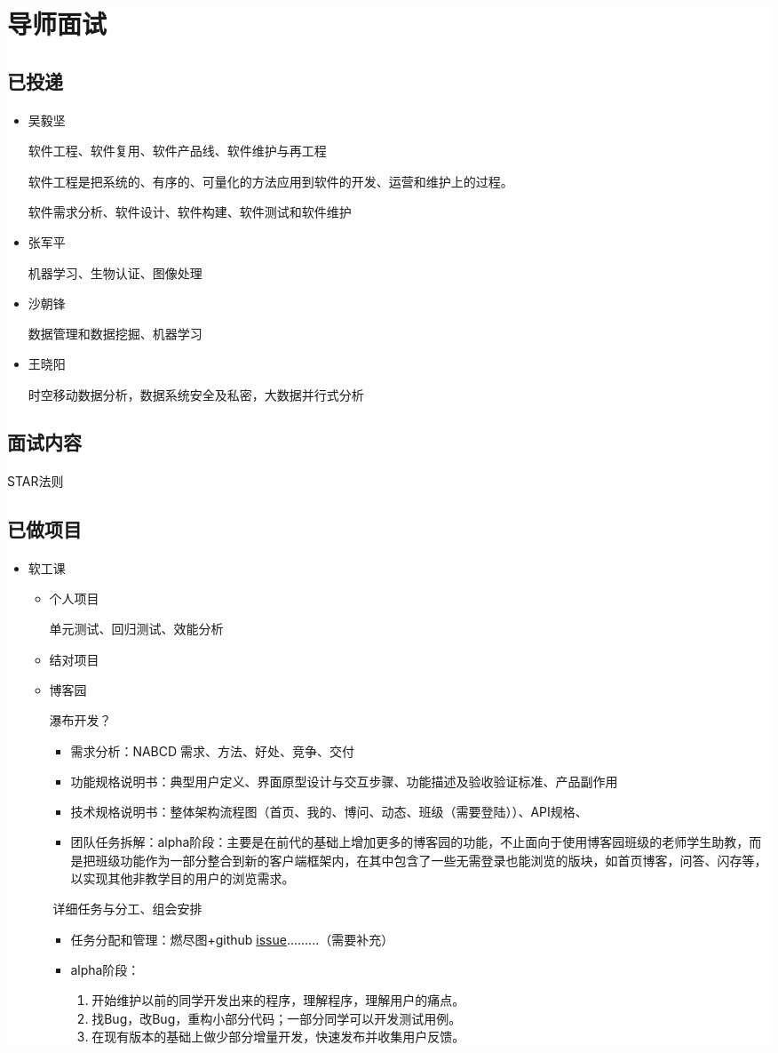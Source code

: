 # 导师面试

## 已投递

- 吴毅坚

  软件工程、软件复用、软件产品线、软件维护与再工程

  软件工程是把系统的、有序的、可量化的方法应用到软件的开发、运营和维护上的过程。

  软件需求分析、软件设计、软件构建、软件测试和软件维护

- 张军平

  机器学习、生物认证、图像处理

- 沙朝锋

  数据管理和数据挖掘、机器学习

- 王晓阳

  时空移动数据分析，数据系统安全及私密，大数据并行式分析

## 面试内容

STAR法则

## 已做项目

- 软工课

  - 个人项目

    单元测试、回归测试、效能分析

  - 结对项目  

  - 博客园

    瀑布开发？

    - 需求分析：NABCD  需求、方法、好处、竞争、交付

    - 功能规格说明书：典型用户定义、界面原型设计与交互步骤、功能描述及验收验证标准、产品副作用

    - 技术规格说明书：整体架构流程图（首页、我的、博问、动态、班级（需要登陆））、API规格、

    - 团队任务拆解：alpha阶段：主要是在前代的基础上增加更多的博客园的功能，不止面向于使用博客园班级的老师学生助教，而是把班级功能作为一部分整合到新的客户端框架内，在其中包含了一些无需登录也能浏览的版块，如首页博客，问答、闪存等，以实现其他非教学目的用户的浏览需求。

    ​		详细任务与分工、组会安排

    - 任务分配和管理：燃尽图+github [issue](https://github.com/Software-Engineering-Cabbage/BlogParkApp/milestone/1?closed=1).........（需要补充）

    - alpha阶段：

      1. 开始维护以前的同学开发出来的程序，理解程序，理解用户的痛点。
      2. 找Bug，改Bug，重构小部分代码；一部分同学可以开发测试用例。
      3. 在现有版本的基础上做少部分增量开发，快速发布并收集用户反馈。
